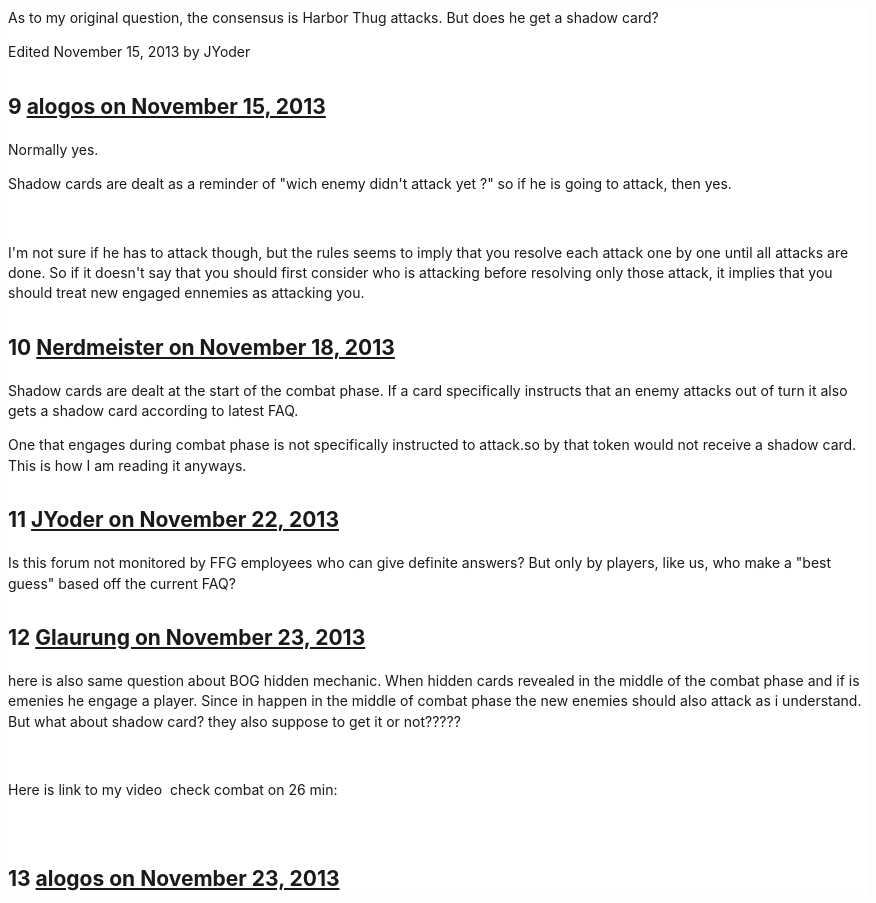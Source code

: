 
As to my original question, the consensus is Harbor Thug attacks. But does he get a shadow card?

Edited November 15, 2013 by JYoder

## 9 [alogos on November 15, 2013](https://community.fantasyflightgames.com/topic/93529-do-new-enemies-engaging-during-combat-also-attack/?do=findComment&comment=909664)

Normally yes.

Shadow cards are dealt as a reminder of "wich enemy didn't attack yet ?" so if he is going to attack, then yes.

 

I'm not sure if he has to attack though, but the rules seems to imply that you resolve each attack one by one until all attacks are done. So if it doesn't say that you should first consider who is attacking before resolving only those attack, it implies that you should treat new engaged ennemies as attacking you.

## 10 [Nerdmeister on November 18, 2013](https://community.fantasyflightgames.com/topic/93529-do-new-enemies-engaging-during-combat-also-attack/?do=findComment&comment=911171)

Shadow cards are dealt at the start of the combat phase. If a card specifically instructs that an enemy attacks out of turn it also gets a shadow card according to latest FAQ.

One that engages during combat phase is not specifically instructed to attack.so by that token would not receive a shadow card. This is how I am reading it anyways.

## 11 [JYoder on November 22, 2013](https://community.fantasyflightgames.com/topic/93529-do-new-enemies-engaging-during-combat-also-attack/?do=findComment&comment=914672)

Is this forum not monitored by FFG employees who can give definite answers? But only by players, like us, who make a "best guess" based off the current FAQ?

## 12 [Glaurung on November 23, 2013](https://community.fantasyflightgames.com/topic/93529-do-new-enemies-engaging-during-combat-also-attack/?do=findComment&comment=915084)

here is also same question about BOG hidden mechanic. When hidden cards revealed in the middle of the combat phase and if is emenies he engage a player. Since in happen in the middle of combat phase the new enemies should also attack as i understand. But what about shadow card? they also suppose to get it or not????? 

 

Here is link to my video  check combat on 26 min:

 





## 13 [alogos on November 23, 2013](https://community.fantasyflightgames.com/topic/93529-do-new-enemies-engaging-during-combat-also-attack/?do=findComment&comment=915105)
